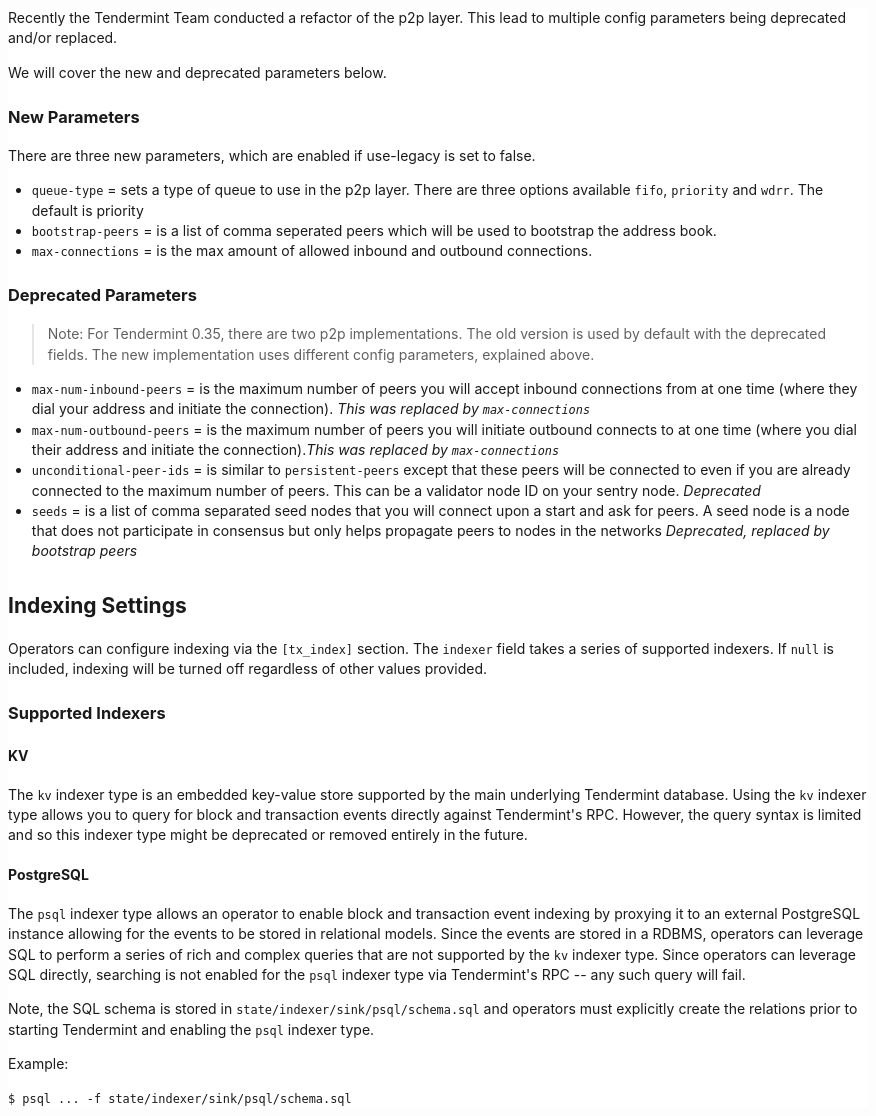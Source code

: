 Recently the Tendermint Team conducted a refactor of the p2p layer. This lead to multiple config parameters being deprecated and/or replaced. 

We will cover the new and deprecated parameters below.
### New Parameters

There are three new parameters, which are enabled if use-legacy is set to false.

- `queue-type` = sets a type of queue to use in the p2p layer. There are three options available `fifo`, `priority` and `wdrr`. The default is priority
- `bootstrap-peers` = is a list of comma seperated peers which will be used to bootstrap the address book. 
- `max-connections` = is the max amount of allowed inbound and outbound connections.
### Deprecated Parameters

> Note: For Tendermint 0.35, there are two p2p implementations. The old version is used by default with the deprecated fields. The new implementation uses different config parameters, explained above.

- `max-num-inbound-peers` = is the maximum number of peers you will accept inbound connections from at one time (where they dial your address and initiate the connection). *This was replaced by `max-connections`*
- `max-num-outbound-peers` = is the maximum number of peers you will initiate outbound connects to at one time (where you dial their address and initiate the connection).*This was replaced by `max-connections`*
- `unconditional-peer-ids` = is similar to `persistent-peers` except that these peers will be connected to even if you are already connected to the maximum number of peers. This can be a validator node ID on your sentry node. *Deprecated*
- `seeds` = is a list of comma separated seed nodes that you will connect upon a start and ask for peers. A seed node is a node that does not participate in consensus but only helps propagate peers to nodes in the networks *Deprecated, replaced by bootstrap peers*

## Indexing Settings

Operators can configure indexing via the `[tx_index]` section. The `indexer`
field takes a series of supported indexers. If `null` is included, indexing will
be turned off regardless of other values provided.

### Supported Indexers

#### KV

The `kv` indexer type is an embedded key-value store supported by the main
underlying Tendermint database. Using the `kv` indexer type allows you to query
for block and transaction events directly against Tendermint's RPC. However, the
query syntax is limited and so this indexer type might be deprecated or removed
entirely in the future.

#### PostgreSQL

The `psql` indexer type allows an operator to enable block and transaction event
indexing by proxying it to an external PostgreSQL instance allowing for the events
to be stored in relational models. Since the events are stored in a RDBMS, operators
can leverage SQL to perform a series of rich and complex queries that are not
supported by the `kv` indexer type. Since operators can leverage SQL directly,
searching is not enabled for the `psql` indexer type via Tendermint's RPC -- any
such query will fail.

Note, the SQL schema is stored in `state/indexer/sink/psql/schema.sql` and operators
must explicitly create the relations prior to starting Tendermint and enabling
the `psql` indexer type.

Example:

```shell
$ psql ... -f state/indexer/sink/psql/schema.sql
```
